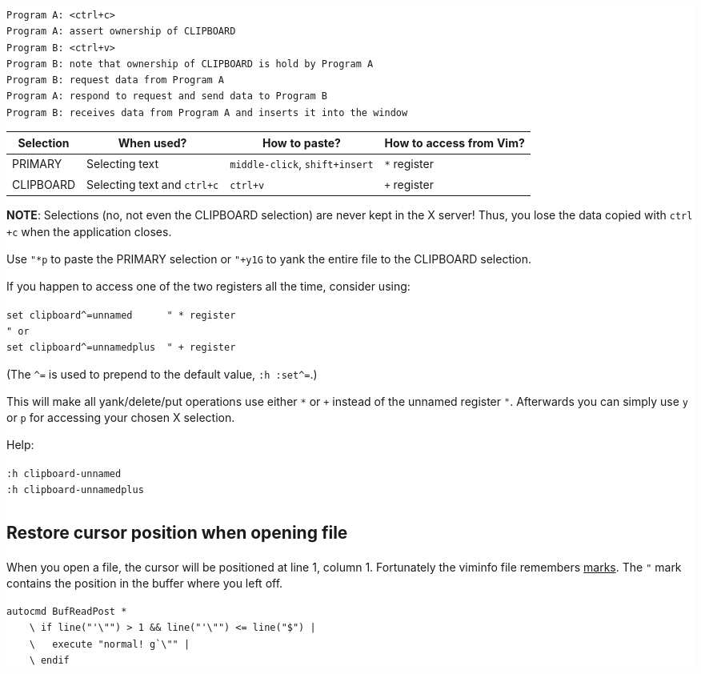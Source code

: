 ```
Program A: <ctrl+c>
Program A: assert ownership of CLIPBOARD
Program B: <ctrl+v>
Program B: note that ownership of CLIPBOARD is hold by Program A
Program B: request data from Program A
Program A: respond to request and send data to Program B
Program B: receives data from Program A and inserts it into the window
```

| Selection | When used? | How to paste? | How to access from Vim? |
|-----------|------------|---------------|-------------------------|
| PRIMARY   | Selecting text              | `middle-click`, `shift+insert` | `*` register |
| CLIPBOARD | Selecting text and `ctrl+c` | `ctrl+v`                       | `+` register |

**NOTE**: Selections (no, not even the CLIPBOARD selection) are never kept in
the X server! Thus, you lose the data copied with `ctrl+c` when the application
closes.

Use `"*p` to paste the PRIMARY selection or `"+y1G` to yank the entire file to
the CLIPBOARD selection.

If you happen to access one of the two registers all the time, consider using:

```vim
set clipboard^=unnamed      " * register
" or
set clipboard^=unnamedplus  " + register
```

(The `^=` is used to prepend to the default value, `:h :set^=`.)

This will make all yank/delete/put operations use either `*` or `+` instead of
the unnamed register `"`. Afterwards you can simply use `y` or `p` for accessing
your chosen X selection.

Help:

```vim
:h clipboard-unnamed
:h clipboard-unnamedplus
```

## Restore cursor position when opening file

When you open a file, the cursor will be positioned at line 1, column 1.
Fortunately the viminfo file remembers [marks](#marks). The `"` mark contains
the position in the buffer where you left off.

```vim
autocmd BufReadPost *
    \ if line("'\"") > 1 && line("'\"") <= line("$") |
    \   execute "normal! g`\"" |
    \ endif
```
